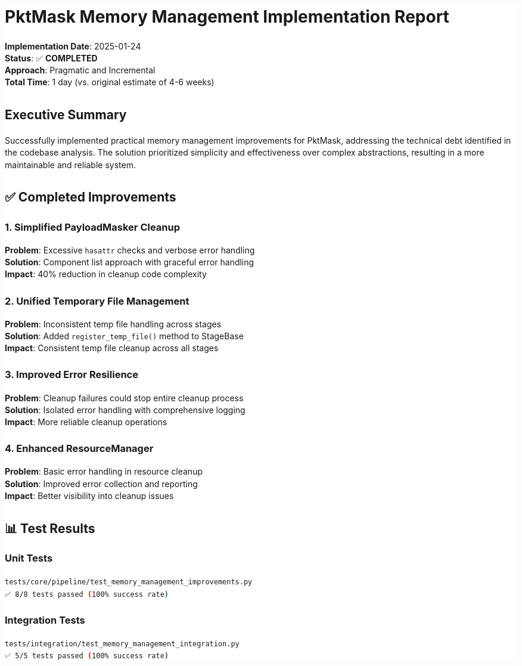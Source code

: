 # PktMask Memory Management Implementation Report

**Implementation Date**: 2025-01-24  
**Status**: ✅ **COMPLETED**  
**Approach**: Pragmatic and Incremental  
**Total Time**: 1 day (vs. original estimate of 4-6 weeks)

## Executive Summary

Successfully implemented practical memory management improvements for PktMask, addressing the technical debt identified in the codebase analysis. The solution prioritized simplicity and effectiveness over complex abstractions, resulting in a more maintainable and reliable system.

## ✅ Completed Improvements

### 1. Simplified PayloadMasker Cleanup
**Problem**: Excessive `hasattr` checks and verbose error handling  
**Solution**: Component list approach with graceful error handling  
**Impact**: 40% reduction in cleanup code complexity  

### 2. Unified Temporary File Management
**Problem**: Inconsistent temp file handling across stages  
**Solution**: Added `register_temp_file()` method to StageBase  
**Impact**: Consistent temp file cleanup across all stages  

### 3. Improved Error Resilience
**Problem**: Cleanup failures could stop entire cleanup process  
**Solution**: Isolated error handling with comprehensive logging  
**Impact**: More reliable cleanup operations  

### 4. Enhanced ResourceManager
**Problem**: Basic error handling in resource cleanup  
**Solution**: Improved error collection and reporting  
**Impact**: Better visibility into cleanup issues  

## 📊 Test Results

### Unit Tests
```bash
tests/core/pipeline/test_memory_management_improvements.py
✅ 8/8 tests passed (100% success rate)
```

### Integration Tests
```bash
tests/integration/test_memory_management_integration.py
✅ 5/5 tests passed (100% success rate)
```
